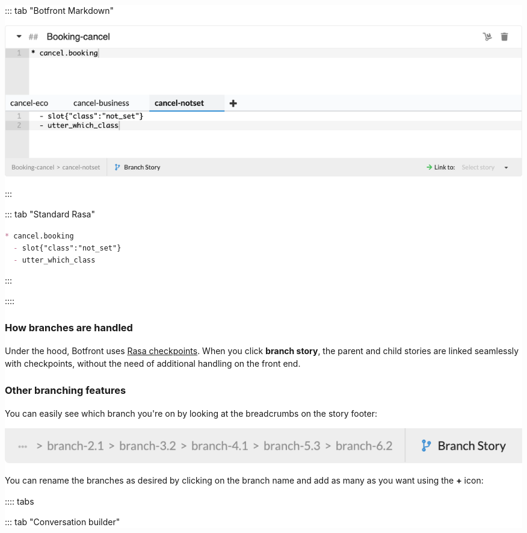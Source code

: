 ::: tab "Botfront Markdown"

![Branch 3: cancel-notset](../../../images/branching_bf_10.png)

:::

::: tab "Standard Rasa"

``` md {2}
* cancel.booking
  - slot{"class":"not_set"}
  - utter_which_class
```

:::

::::

### How branches are handled

Under the hood, Botfront uses [Rasa checkpoints](https://rasa.com/docs/rasa/core/stories/#checkpoints). When you click **branch story**, the parent and child stories are linked seamlessly with checkpoints, without the need of additional handling on the front end.

### Other branching features

You can easily see which branch you're on by looking at the breadcrumbs on the story footer:

![Branching breadcrumbs](../../../images/branching_11.png)

You can rename the branches as desired by clicking on the branch name and add as many as you want using the **+** icon:

:::: tabs

::: tab "Conversation builder"

